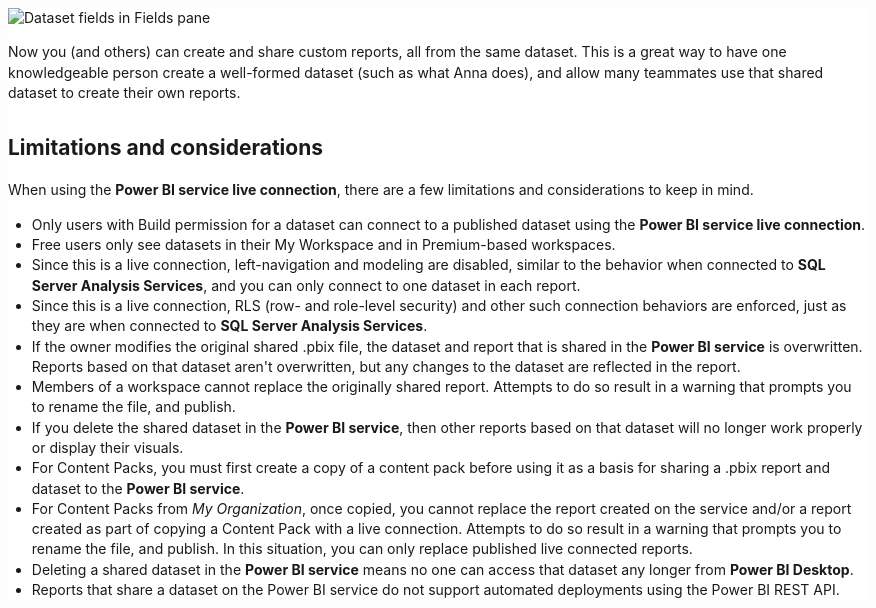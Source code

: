 ![Dataset fields in Fields pane](media/desktop-report-lifecycle-datasets/report-lifecycle_10.png)

Now you (and others) can create and share custom reports, all from the same dataset. This is a great way to have one knowledgeable person create a well-formed dataset (such as what Anna does), and allow many teammates use that shared dataset to create their own reports.

## Limitations and considerations
When using the **Power BI service live connection**, there are a few limitations and considerations to keep in mind.

* Only users with Build permission for a dataset can connect to a published dataset using the **Power BI service live connection**. 
* Free users only see datasets in their My Workspace and in Premium-based workspaces.
* Since this is a live connection, left-navigation and modeling are disabled, similar to the behavior when connected to **SQL Server Analysis Services**, and you can only connect to one dataset in each report.
* Since this is a live connection, RLS (row- and role-level security) and other such connection behaviors are enforced, just as they are when connected to **SQL Server Analysis Services**.
* If the owner modifies the original shared .pbix file, the dataset and report that is shared in the **Power BI service** is overwritten. Reports based on that dataset aren't overwritten, but any changes to the dataset are reflected in the report.
* Members of a workspace cannot replace the originally shared report. Attempts to do so result in a warning that prompts you to rename the file, and publish.
* If you delete the shared dataset in the **Power BI service**, then other reports based on that dataset will no longer work properly or display their visuals.
* For Content Packs, you must first create a copy of a content pack before using it as a basis for sharing a .pbix report and dataset to the **Power BI service**.
* For Content Packs from *My Organization*, once copied, you cannot replace the report created on the service and/or a report created as part of copying a Content Pack with a live connection. Attempts to do so result in a warning that prompts you to rename the file, and publish. In this situation, you can only replace published live connected reports.
* Deleting a shared dataset in the **Power BI service** means no one can access that dataset any longer from **Power BI Desktop**.
* Reports that share a dataset on the Power BI service do not support automated deployments using the Power BI REST API.

